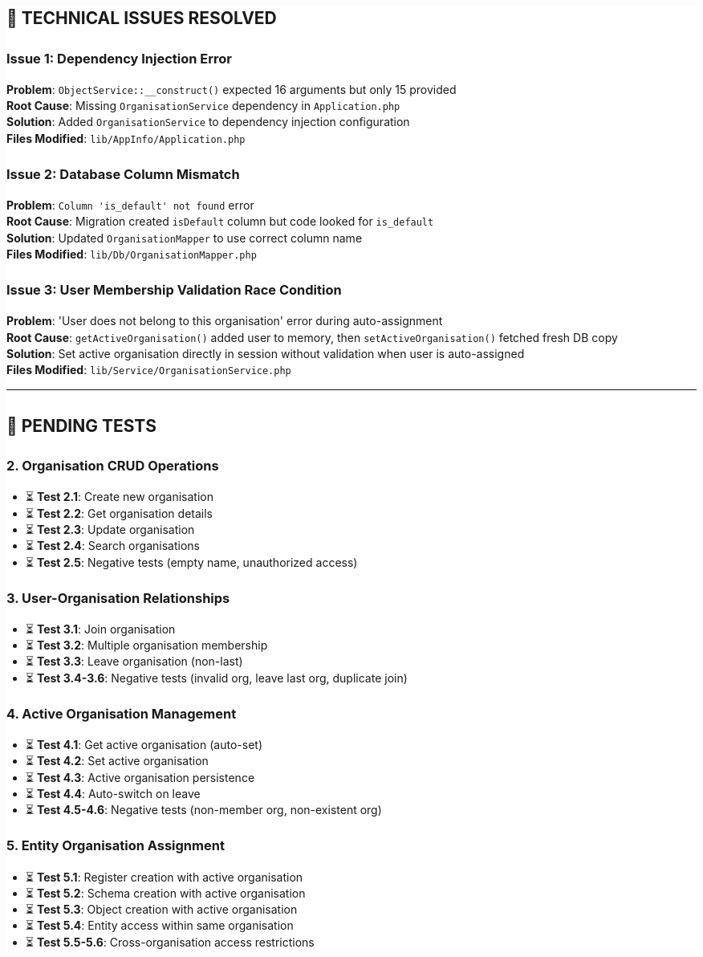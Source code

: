 
## 🔧 **TECHNICAL ISSUES RESOLVED**

### **Issue 1: Dependency Injection Error**
**Problem**: `ObjectService::__construct()` expected 16 arguments but only 15 provided  
**Root Cause**: Missing `OrganisationService` dependency in `Application.php`  
**Solution**: Added `OrganisationService` to dependency injection configuration  
**Files Modified**: `lib/AppInfo/Application.php`

### **Issue 2: Database Column Mismatch**
**Problem**: `Column 'is_default' not found` error  
**Root Cause**: Migration created `isDefault` column but code looked for `is_default`  
**Solution**: Updated `OrganisationMapper` to use correct column name  
**Files Modified**: `lib/Db/OrganisationMapper.php`

### **Issue 3: User Membership Validation Race Condition**
**Problem**: 'User does not belong to this organisation' error during auto-assignment  
**Root Cause**: `getActiveOrganisation()` added user to memory, then `setActiveOrganisation()` fetched fresh DB copy  
**Solution**: Set active organisation directly in session without validation when user is auto-assigned  
**Files Modified**: `lib/Service/OrganisationService.php`

---

## 🚧 **PENDING TESTS**

### **2. Organisation CRUD Operations**
- ⏳ **Test 2.1**: Create new organisation
- ⏳ **Test 2.2**: Get organisation details
- ⏳ **Test 2.3**: Update organisation
- ⏳ **Test 2.4**: Search organisations
- ⏳ **Test 2.5**: Negative tests (empty name, unauthorized access)

### **3. User-Organisation Relationships**
- ⏳ **Test 3.1**: Join organisation
- ⏳ **Test 3.2**: Multiple organisation membership
- ⏳ **Test 3.3**: Leave organisation (non-last)
- ⏳ **Test 3.4-3.6**: Negative tests (invalid org, leave last org, duplicate join)

### **4. Active Organisation Management**
- ⏳ **Test 4.1**: Get active organisation (auto-set)
- ⏳ **Test 4.2**: Set active organisation
- ⏳ **Test 4.3**: Active organisation persistence
- ⏳ **Test 4.4**: Auto-switch on leave
- ⏳ **Test 4.5-4.6**: Negative tests (non-member org, non-existent org)

### **5. Entity Organisation Assignment**
- ⏳ **Test 5.1**: Register creation with active organisation
- ⏳ **Test 5.2**: Schema creation with active organisation  
- ⏳ **Test 5.3**: Object creation with active organisation
- ⏳ **Test 5.4**: Entity access within same organisation
- ⏳ **Test 5.5-5.6**: Cross-organisation access restrictions
